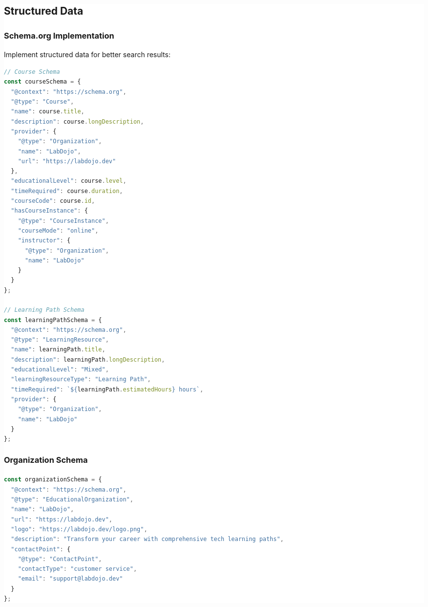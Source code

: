 ## Structured Data

### Schema.org Implementation

Implement structured data for better search results:

```typescript
// Course Schema
const courseSchema = {
  "@context": "https://schema.org",
  "@type": "Course",
  "name": course.title,
  "description": course.longDescription,
  "provider": {
    "@type": "Organization",
    "name": "LabDojo",
    "url": "https://labdojo.dev"
  },
  "educationalLevel": course.level,
  "timeRequired": course.duration,
  "courseCode": course.id,
  "hasCourseInstance": {
    "@type": "CourseInstance",
    "courseMode": "online",
    "instructor": {
      "@type": "Organization",
      "name": "LabDojo"
    }
  }
};

// Learning Path Schema
const learningPathSchema = {
  "@context": "https://schema.org",
  "@type": "LearningResource",
  "name": learningPath.title,
  "description": learningPath.longDescription,
  "educationalLevel": "Mixed",
  "learningResourceType": "Learning Path",
  "timeRequired": `${learningPath.estimatedHours} hours`,
  "provider": {
    "@type": "Organization",
    "name": "LabDojo"
  }
};
```

### Organization Schema

```typescript
const organizationSchema = {
  "@context": "https://schema.org",
  "@type": "EducationalOrganization",
  "name": "LabDojo",
  "url": "https://labdojo.dev",
  "logo": "https://labdojo.dev/logo.png",
  "description": "Transform your career with comprehensive tech learning paths",
  "contactPoint": {
    "@type": "ContactPoint",
    "contactType": "customer service",
    "email": "support@labdojo.dev"
  }
};
```
